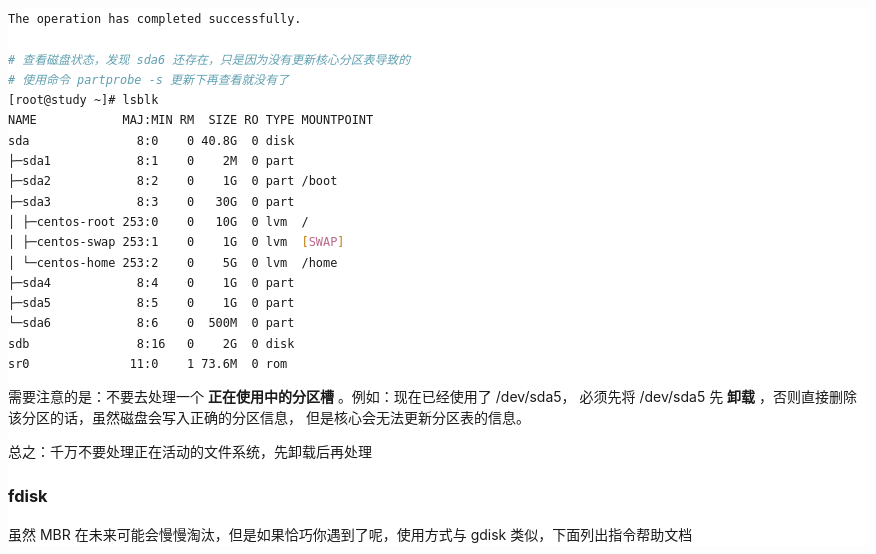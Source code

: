 ```bash
The operation has completed successfully.

# 查看磁盘状态，发现 sda6 还存在，只是因为没有更新核心分区表导致的
# 使用命令 partprobe -s 更新下再查看就没有了
[root@study ~]# lsblk
NAME            MAJ:MIN RM  SIZE RO TYPE MOUNTPOINT
sda               8:0    0 40.8G  0 disk 
├─sda1            8:1    0    2M  0 part 
├─sda2            8:2    0    1G  0 part /boot
├─sda3            8:3    0   30G  0 part 
│ ├─centos-root 253:0    0   10G  0 lvm  /
│ ├─centos-swap 253:1    0    1G  0 lvm  [SWAP]
│ └─centos-home 253:2    0    5G  0 lvm  /home
├─sda4            8:4    0    1G  0 part 
├─sda5            8:5    0    1G  0 part 
└─sda6            8:6    0  500M  0 part 
sdb               8:16   0    2G  0 disk 
sr0              11:0    1 73.6M  0 rom  

```

需要注意的是：不要去处理一个 **正在使用中的分区槽** 。例如：现在已经使用了 /dev/sda5，
必须先将 /dev/sda5 先 **卸载** ，否则直接删除该分区的话，虽然磁盘会写入正确的分区信息，
但是核心会无法更新分区表的信息。

总之：千万不要处理正在活动的文件系统，先卸载后再处理

### fdisk

虽然 MBR 在未来可能会慢慢淘汰，但是如果恰巧你遇到了呢，使用方式与 gdisk 类似，下面列出指令帮助文档
